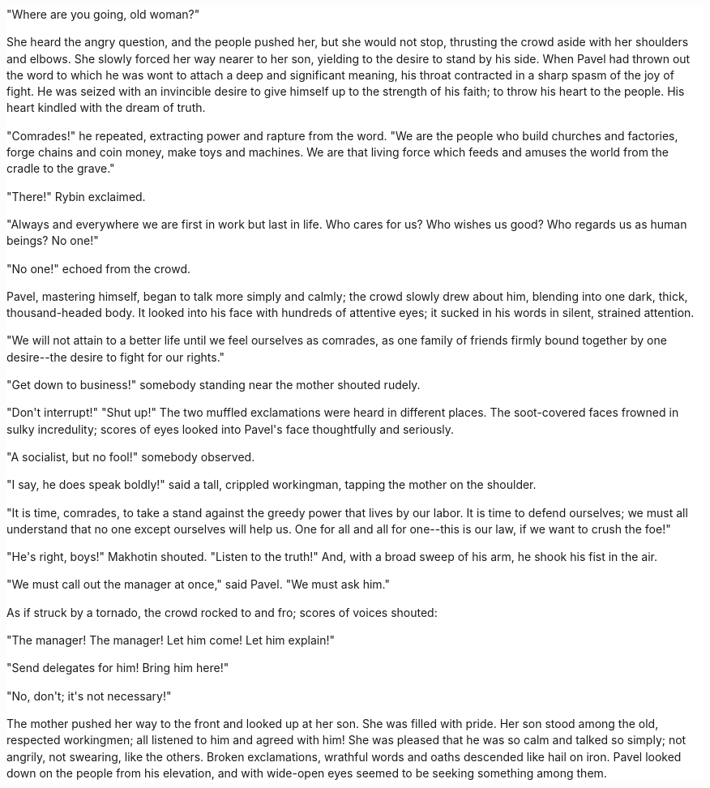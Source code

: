 "Where are you going, old woman?"

She heard the angry question, and the people pushed her, but she would not stop, thrusting the crowd aside with her shoulders and elbows. She slowly forced her way nearer to her son, yielding to the desire to stand by his side. When Pavel had thrown out the word to which he was wont to attach a deep and significant meaning, his throat contracted in a sharp spasm of the joy of fight. He was seized with an invincible desire to give himself up to the strength of his faith; to throw his heart to the people. His heart kindled with the dream of truth.

"Comrades!" he repeated, extracting power and rapture from the word. "We are the people who build churches and factories, forge chains and coin money, make toys and machines. We are that living force which feeds and amuses the world from the cradle to the grave."

"There!" Rybin exclaimed.

"Always and everywhere we are first in work but last in life. Who cares for us? Who wishes us good? Who regards us as human beings? No one!"

"No one!" echoed from the crowd.

Pavel, mastering himself, began to talk more simply and calmly; the crowd slowly drew about him, blending into one dark, thick, thousand-headed body. It looked into his face with hundreds of attentive eyes; it sucked in his words in silent, strained attention.

"We will not attain to a better life until we feel ourselves as comrades, as one family of friends firmly bound together by one desire--the desire to fight for our rights."

"Get down to business!" somebody standing near the mother shouted rudely.

"Don't interrupt!" "Shut up!" The two muffled exclamations were heard in different places. The soot-covered faces frowned in sulky incredulity; scores of eyes looked into Pavel's face thoughtfully and seriously.

"A socialist, but no fool!" somebody observed.

"I say, he does speak boldly!" said a tall, crippled workingman, tapping the mother on the shoulder.

"It is time, comrades, to take a stand against the greedy power that lives by our labor. It is time to defend ourselves; we must all understand that no one except ourselves will help us. One for all and all for one--this is our law, if we want to crush the foe!"

"He's right, boys!" Makhotin shouted. "Listen to the truth!" And, with a broad sweep of his arm, he shook his fist in the air.

"We must call out the manager at once," said Pavel. "We must ask him."

As if struck by a tornado, the crowd rocked to and fro; scores of voices shouted:

"The manager! The manager! Let him come! Let him explain!"

"Send delegates for him! Bring him here!"

"No, don't; it's not necessary!"

The mother pushed her way to the front and looked up at her son. She was filled with pride. Her son stood among the old, respected workingmen; all listened to him and agreed with him! She was pleased that he was so calm and talked so simply; not angrily, not swearing, like the others. Broken exclamations, wrathful words and oaths descended like hail on iron. Pavel looked down on the people from his elevation, and with wide-open eyes seemed to be seeking something among them.

